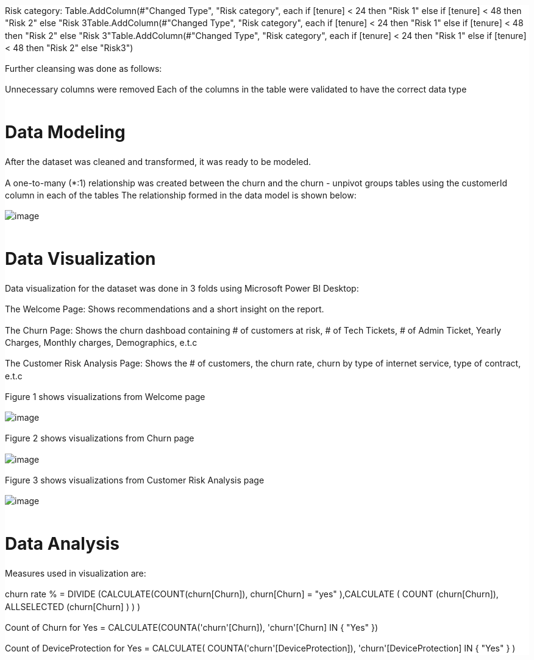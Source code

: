 Risk category:  Table.AddColumn(#"Changed Type", "Risk category", each if [tenure] < 24 then "Risk 1" else if [tenure] < 48 then "Risk 2" else "Risk 3Table.AddColumn(#"Changed Type", "Risk category", each if [tenure] < 24 then "Risk 1" else if [tenure] < 48 then "Risk 2" else "Risk 3"Table.AddColumn(#"Changed Type", "Risk category", each if [tenure] < 24 then "Risk 1" else if [tenure] < 48 then "Risk 2" else "Risk3")

Further cleansing was done as follows:

Unnecessary columns were removed
Each of the columns in the table were validated to have the correct data type

# Data Modeling
After the dataset was cleaned and transformed, it was ready to be modeled.

A one-to-many (*:1) relationship was created between the churn and the churn - unpivot groups tables using the customerId column in each of the tables
The relationship formed in the data model is shown below:

![image](https://github.com/murekarmansi/PWC_Task-3_Customer_Churn_Analysis/assets/135413496/a4d36425-8f72-416f-a9a6-cb012254274f)

# Data Visualization
Data visualization for the dataset was done in 3 folds using Microsoft Power BI Desktop:

The Welcome Page: Shows recommendations and a short insight on the report.

The Churn Page: Shows the churn dashboad containing # of customers at risk, # of Tech Tickets, # of Admin Ticket, Yearly Charges, Monthly charges, Demographics, e.t.c

The Customer Risk Analysis Page: Shows the # of customers, the churn rate, churn by type of internet service, type of contract, e.t.c

Figure 1 shows visualizations from Welcome page

![image](https://github.com/murekarmansi/PWC_Task-3_Customer_Churn_Analysis/assets/135413496/4df89a0c-9650-4833-9298-d8e07a7a82eb)

Figure 2 shows visualizations from Churn page

![image](https://github.com/murekarmansi/PWC_Task-3_Customer_Churn_Analysis/assets/135413496/128310a7-9c67-4ef2-aea2-6f4eeec5c57c)

Figure 3 shows visualizations from Customer Risk Analysis page

![image](https://github.com/murekarmansi/PWC_Task-3_Customer_Churn_Analysis/assets/135413496/80fbbca1-8cb7-4112-bf2b-b8c36b3a2a22)

# Data Analysis
Measures used in visualization are:

churn rate % = DIVIDE (CALCULATE(COUNT(churn[Churn]), churn[Churn] = "yes" ),CALCULATE ( COUNT (churn[Churn]), ALLSELECTED (churn[Churn] ) ) )

Count of Churn for Yes = CALCULATE(COUNTA('churn'[Churn]), 'churn'[Churn] IN { "Yes" })

Count of DeviceProtection for Yes = CALCULATE( COUNTA('churn'[DeviceProtection]), 'churn'[DeviceProtection] IN { "Yes" } )
